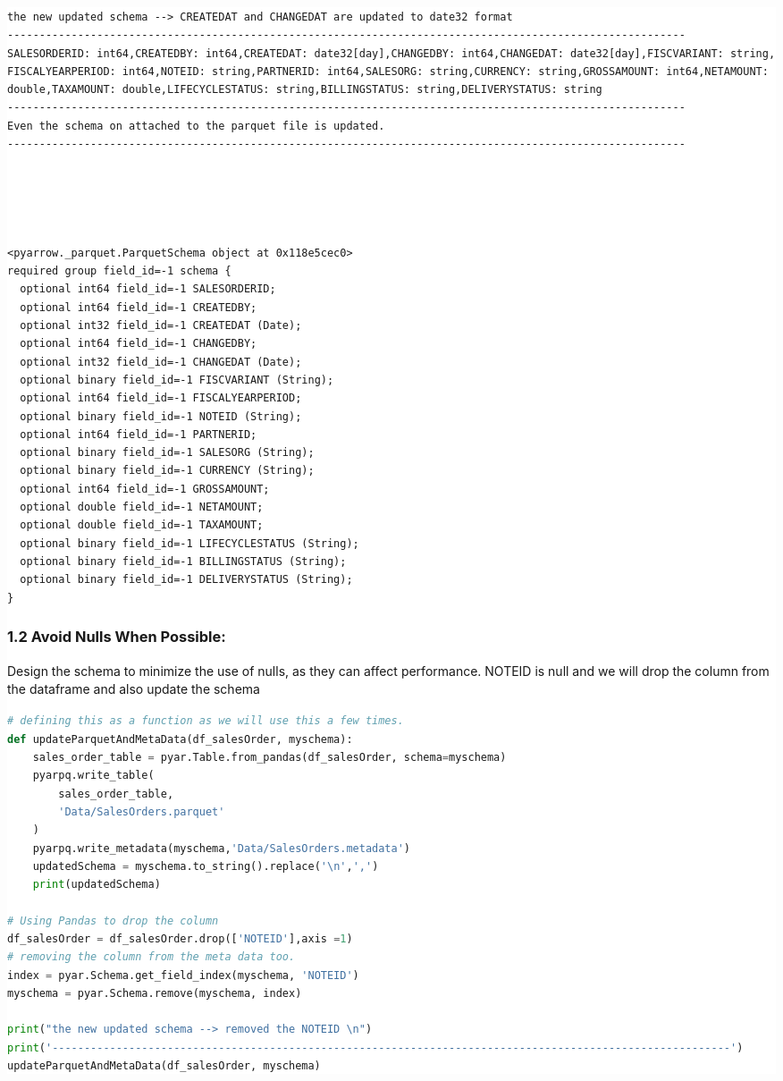     the new updated schema --> CREATEDAT and CHANGEDAT are updated to date32 format 
    ----------------------------------------------------------------------------------------------------------
    SALESORDERID: int64,CREATEDBY: int64,CREATEDAT: date32[day],CHANGEDBY: int64,CHANGEDAT: date32[day],FISCVARIANT: string,FISCALYEARPERIOD: int64,NOTEID: string,PARTNERID: int64,SALESORG: string,CURRENCY: string,GROSSAMOUNT: int64,NETAMOUNT: double,TAXAMOUNT: double,LIFECYCLESTATUS: string,BILLINGSTATUS: string,DELIVERYSTATUS: string
    ----------------------------------------------------------------------------------------------------------
    Even the schema on attached to the parquet file is updated.
    ----------------------------------------------------------------------------------------------------------





    <pyarrow._parquet.ParquetSchema object at 0x118e5cec0>
    required group field_id=-1 schema {
      optional int64 field_id=-1 SALESORDERID;
      optional int64 field_id=-1 CREATEDBY;
      optional int32 field_id=-1 CREATEDAT (Date);
      optional int64 field_id=-1 CHANGEDBY;
      optional int32 field_id=-1 CHANGEDAT (Date);
      optional binary field_id=-1 FISCVARIANT (String);
      optional int64 field_id=-1 FISCALYEARPERIOD;
      optional binary field_id=-1 NOTEID (String);
      optional int64 field_id=-1 PARTNERID;
      optional binary field_id=-1 SALESORG (String);
      optional binary field_id=-1 CURRENCY (String);
      optional int64 field_id=-1 GROSSAMOUNT;
      optional double field_id=-1 NETAMOUNT;
      optional double field_id=-1 TAXAMOUNT;
      optional binary field_id=-1 LIFECYCLESTATUS (String);
      optional binary field_id=-1 BILLINGSTATUS (String);
      optional binary field_id=-1 DELIVERYSTATUS (String);
    }



### 1.2 Avoid Nulls When Possible: 
Design the schema to minimize the use of nulls, as they can affect performance.
NOTEID is null and we will drop the column from the dataframe and also update the schema


```python
# defining this as a function as we will use this a few times.
def updateParquetAndMetaData(df_salesOrder, myschema):
    sales_order_table = pyar.Table.from_pandas(df_salesOrder, schema=myschema)
    pyarpq.write_table(
        sales_order_table,
        'Data/SalesOrders.parquet'
    )
    pyarpq.write_metadata(myschema,'Data/SalesOrders.metadata')
    updatedSchema = myschema.to_string().replace('\n',',')
    print(updatedSchema)
    
# Using Pandas to drop the column 
df_salesOrder = df_salesOrder.drop(['NOTEID'],axis =1)
# removing the column from the meta data too.
index = pyar.Schema.get_field_index(myschema, 'NOTEID')
myschema = pyar.Schema.remove(myschema, index)

print("the new updated schema --> removed the NOTEID \n")
print('----------------------------------------------------------------------------------------------------------')
updateParquetAndMetaData(df_salesOrder, myschema)

```
